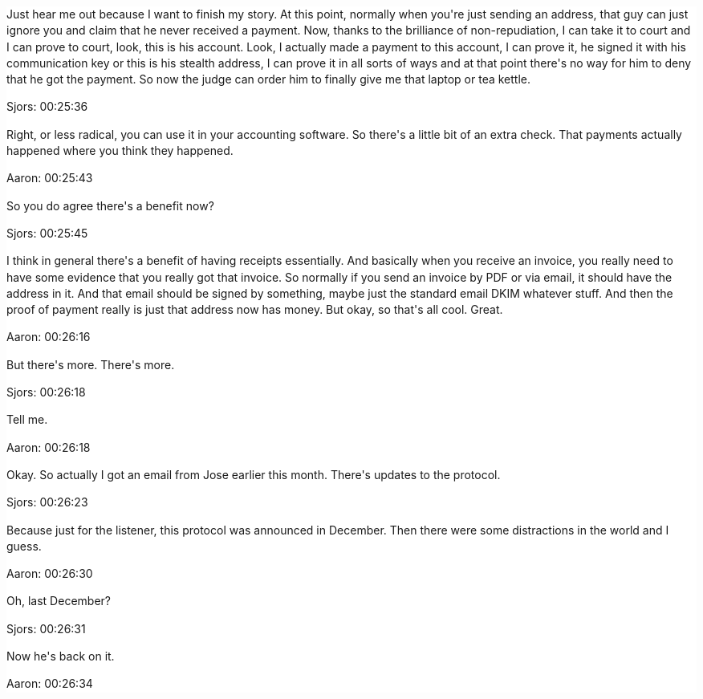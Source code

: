 Just hear me out because I want to finish my story.
At this point, normally when you're just sending an address, that guy can just ignore you and claim that he never received a payment.
Now, thanks to the brilliance of non-repudiation, I can take it to court and I can prove to court, look, this is his account.
Look, I actually made a payment to this account, I can prove it, he signed it with his communication key or this is his stealth address, I can prove it in all sorts of ways and at that point there's no way for him to deny that he got the payment.
So now the judge can order him to finally give me that laptop or tea kettle.

Sjors: 00:25:36

Right, or less radical, you can use it in your accounting software.
So there's a little bit of an extra check.
That payments actually happened where you think they happened.

Aaron: 00:25:43

So you do agree there's a benefit now?

Sjors: 00:25:45

I think in general there's a benefit of having receipts essentially.
And basically when you receive an invoice, you really need to have some evidence that you really got that invoice.
So normally if you send an invoice by PDF or via email, it should have the address in it.
And that email should be signed by something, maybe just the standard email DKIM whatever stuff.
And then the proof of payment really is just that address now has money.
But okay, so that's all cool.
Great.

Aaron: 00:26:16

But there's more.
There's more.

Sjors: 00:26:18

Tell me.

Aaron: 00:26:18

Okay.
So actually I got an email from Jose earlier this month.
There's updates to the protocol.

Sjors: 00:26:23

Because just for the listener, this protocol was announced in December.
Then there were some distractions in the world and I guess.

Aaron: 00:26:30

Oh, last December?

Sjors: 00:26:31

Now he's back on it.

Aaron: 00:26:34
